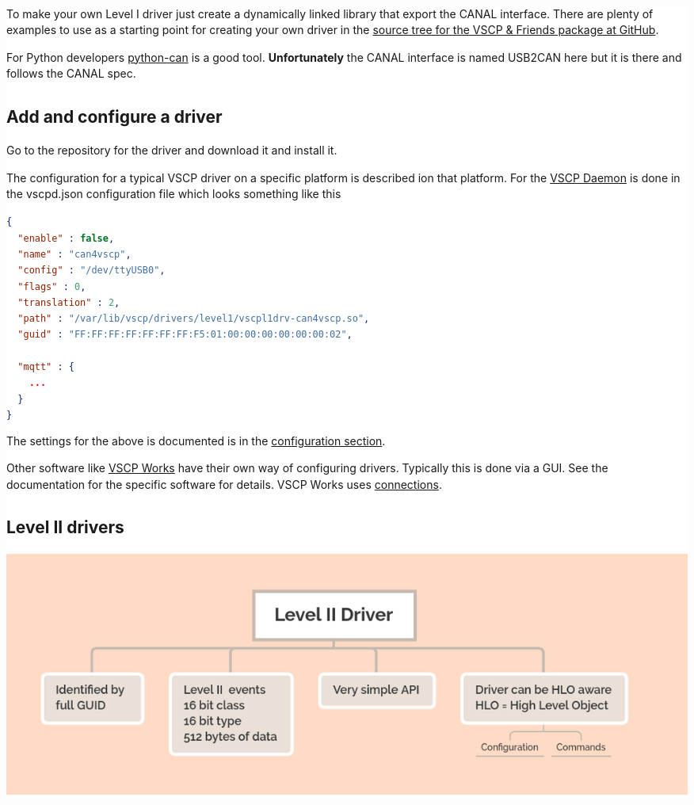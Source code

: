 To make your own Level I driver just create a dynamically linked library that export the CANAL interface. There are plenty of examples to use as a starting point for creating your own driver in the [source tree for the VSCP & Friends package at GitHub](https://github.com/grodansparadis?tab=repositories&q=vscpl1drv&type=&language=). 

For Python developers [python-can](https://python-can.readthedocs.io/en/stable/) is a good tool. __Unfortunately__ the CANAL interface is named USB2CAN here but it is there and follows the CANAL spec.

## Add and configure a driver

Go to the repository for the driver and download it and install it.

The configuration for a typical VSCP driver on a specific platform is described ion that platform. For the [VSCP Daemon](https://grodansparadis.github.io/vscp/#/) is done in the vscpd.json configuration file which looks something like this

```json
{
  "enable" : false,
  "name" : "can4vscp",
  "config" : "/dev/ttyUSB0",
  "flags" : 0,
  "translation" : 2,
  "path" : "/var/lib/vscp/drivers/level1/vscpl1drv-can4vscp.so",
  "guid" : "FF:FF:FF:FF:FF:FF:FF:F5:01:00:00:00:00:00:00:02",

  "mqtt" : {
    ...
  }
}
```

The settings for the above is documented is in the [configuration section](https://grodansparadis.github.io/vscp/#/configuring_the_vscp_daemon). 

Other software like [VSCP Works](https://grodansparadis.github.io/vscp-works-qt/#/) have their own way of configuring drivers. Typically this is done via a GUI. See the documentation for the specific software for details. VSCP Works uses [connections](https://grodansparadis.github.io/vscp-works-qt/#/connections).

## Level II drivers

![](./images/level2-driver.png)
